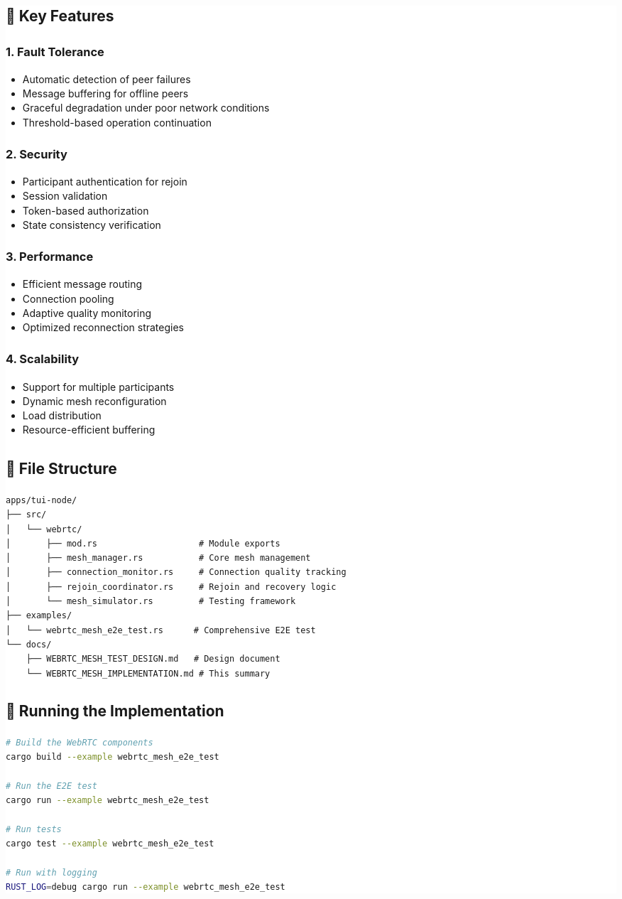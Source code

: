 
## 🔑 Key Features

### 1. Fault Tolerance
- Automatic detection of peer failures
- Message buffering for offline peers
- Graceful degradation under poor network conditions
- Threshold-based operation continuation

### 2. Security
- Participant authentication for rejoin
- Session validation
- Token-based authorization
- State consistency verification

### 3. Performance
- Efficient message routing
- Connection pooling
- Adaptive quality monitoring
- Optimized reconnection strategies

### 4. Scalability
- Support for multiple participants
- Dynamic mesh reconfiguration
- Load distribution
- Resource-efficient buffering

## 📁 File Structure

```
apps/tui-node/
├── src/
│   └── webrtc/
│       ├── mod.rs                    # Module exports
│       ├── mesh_manager.rs           # Core mesh management
│       ├── connection_monitor.rs     # Connection quality tracking
│       ├── rejoin_coordinator.rs     # Rejoin and recovery logic
│       └── mesh_simulator.rs         # Testing framework
├── examples/
│   └── webrtc_mesh_e2e_test.rs      # Comprehensive E2E test
└── docs/
    ├── WEBRTC_MESH_TEST_DESIGN.md   # Design document
    └── WEBRTC_MESH_IMPLEMENTATION.md # This summary
```

## 🚀 Running the Implementation

```bash
# Build the WebRTC components
cargo build --example webrtc_mesh_e2e_test

# Run the E2E test
cargo run --example webrtc_mesh_e2e_test

# Run tests
cargo test --example webrtc_mesh_e2e_test

# Run with logging
RUST_LOG=debug cargo run --example webrtc_mesh_e2e_test
```
